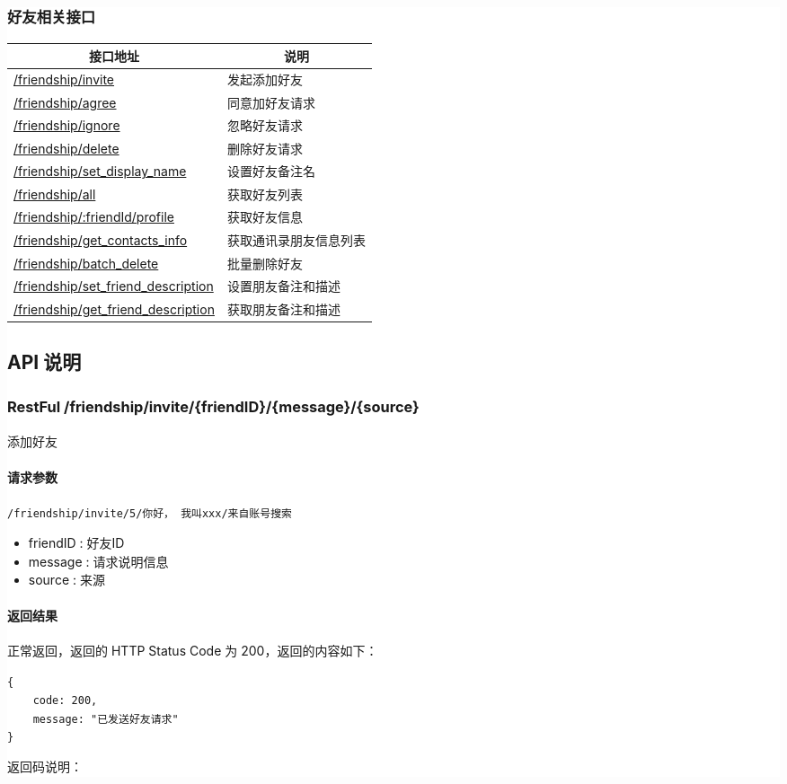 ### 好友相关接口

| 接口地址 | 说明 |
|---------|-----|
| [/friendship/invite](#post-friendshipinvite) | 发起添加好友 |
| [/friendship/agree](#post-friendshipagree) | 同意加好友请求 |
| [/friendship/ignore](#post-friendshipignore) | 忽略好友请求 |
| [/friendship/delete](#post-friendshipdelete) | 删除好友请求 |
| [/friendship/set_display_name](#post-friendshipset_display_name) | 设置好友备注名 |
| [/friendship/all](#get-friendshipall) | 获取好友列表 |
| [/friendship/:friendId/profile](#get-friendshipfriendidprofile) | 获取好友信息 |
| [/friendship/get_contacts_info](#post-friendshipgetcontactsinfo) | 获取通讯录朋友信息列表 |
|[/friendship/batch_delete](#post-friendshipbatchdelete)|批量删除好友|
|[/friendship/set_friend_description](#post-friendshipsetfrienddescription)|设置朋友备注和描述|
|[/friendship/get_friend_description](#post-friendshipgetfrienddescription)|获取朋友备注和描述|
## API 说明

### RestFul /friendship/invite/{friendID}/{message}/{source}

添加好友

#### 请求参数

```
/friendship/invite/5/你好， 我叫xxx/来自账号搜索

```


* friendID : 好友ID
* message : 请求说明信息
* source : 来源

#### 返回结果

正常返回，返回的 HTTP Status Code 为 200，返回的内容如下：

```
{
    code: 200,
    message: "已发送好友请求"
}
```
 
返回码说明：
